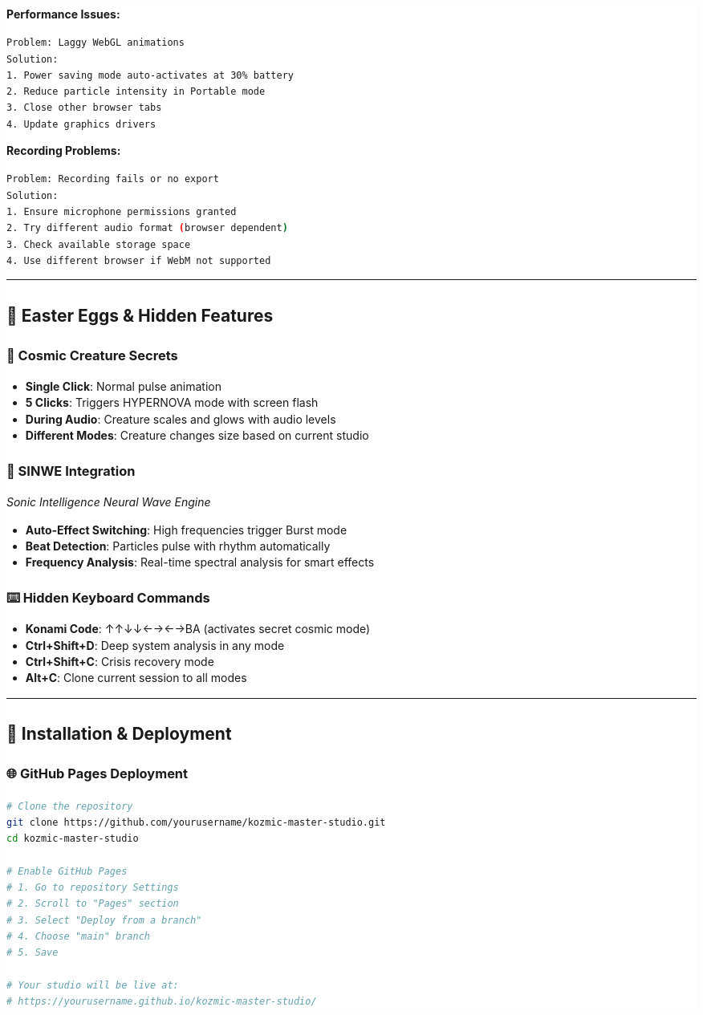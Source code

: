 **Performance Issues:**
```bash
Problem: Laggy WebGL animations
Solution:
1. Power saving mode auto-activates at 30% battery
2. Reduce particle intensity in Portable mode
3. Close other browser tabs
4. Update graphics drivers
```

**Recording Problems:**
```bash
Problem: Recording fails or no export
Solution:
1. Ensure microphone permissions granted
2. Try different audio format (browser dependent)
3. Check available storage space
4. Use different browser if WebM not supported
```

---

## 🌟 **Easter Eggs & Hidden Features**

### **🌌 Cosmic Creature Secrets**
- **Single Click**: Normal pulse animation
- **5 Clicks**: Triggers HYPERNOVA mode with screen flash
- **During Audio**: Creature scales and glows with audio levels
- **Different Modes**: Creature changes size based on current studio

### **🎸 SINWE Integration** 
*Sonic Intelligence Neural Wave Engine*
- **Auto-Effect Switching**: High frequencies trigger Burst mode
- **Beat Detection**: Particles pulse with rhythm automatically  
- **Frequency Analysis**: Real-time spectral analysis for smart effects

### **⌨️ Hidden Keyboard Commands**
- **Konami Code**: ↑↑↓↓←→←→BA (activates secret cosmic mode)
- **Ctrl+Shift+D**: Deep system analysis in any mode
- **Ctrl+Shift+C**: Crisis recovery mode
- **Alt+C**: Clone current session to all modes

---

## 🚀 **Installation & Deployment**

### **🌐 GitHub Pages Deployment**
```bash
# Clone the repository
git clone https://github.com/yourusername/kozmic-master-studio.git
cd kozmic-master-studio

# Enable GitHub Pages
# 1. Go to repository Settings
# 2. Scroll to "Pages" section  
# 3. Select "Deploy from a branch"
# 4. Choose "main" branch
# 5. Save

# Your studio will be live at:
# https://yourusername.github.io/kozmic-master-studio/
```
